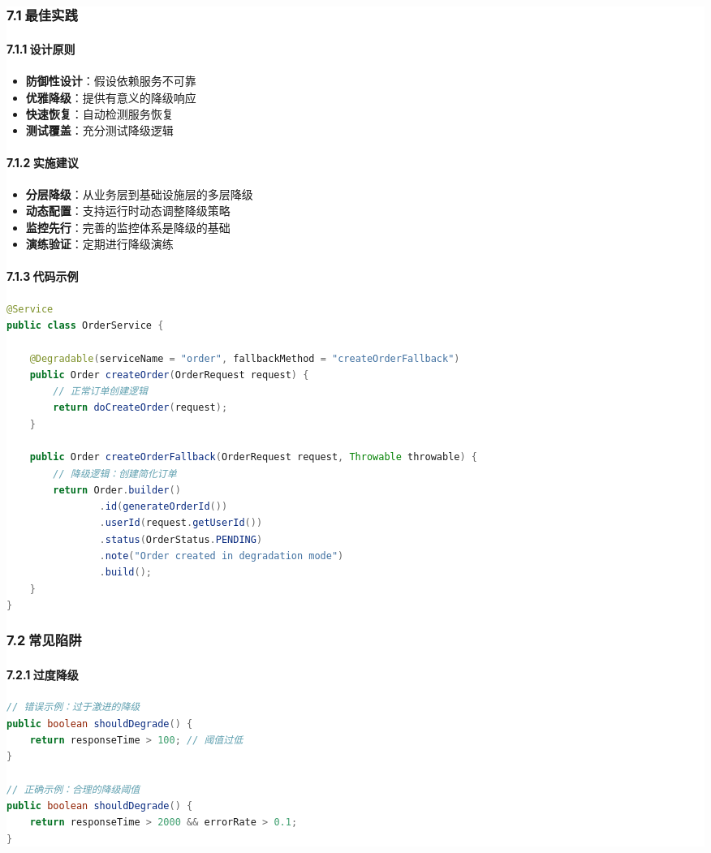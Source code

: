 ### 7.1 最佳实践

#### 7.1.1 设计原则
- **防御性设计**：假设依赖服务不可靠
- **优雅降级**：提供有意义的降级响应
- **快速恢复**：自动检测服务恢复
- **测试覆盖**：充分测试降级逻辑

#### 7.1.2 实施建议
- **分层降级**：从业务层到基础设施层的多层降级
- **动态配置**：支持运行时动态调整降级策略
- **监控先行**：完善的监控体系是降级的基础
- **演练验证**：定期进行降级演练

#### 7.1.3 代码示例

```java
@Service
public class OrderService {

    @Degradable(serviceName = "order", fallbackMethod = "createOrderFallback")
    public Order createOrder(OrderRequest request) {
        // 正常订单创建逻辑
        return doCreateOrder(request);
    }

    public Order createOrderFallback(OrderRequest request, Throwable throwable) {
        // 降级逻辑：创建简化订单
        return Order.builder()
                .id(generateOrderId())
                .userId(request.getUserId())
                .status(OrderStatus.PENDING)
                .note("Order created in degradation mode")
                .build();
    }
}
```

### 7.2 常见陷阱

#### 7.2.1 过度降级
```java
// 错误示例：过于激进的降级
public boolean shouldDegrade() {
    return responseTime > 100; // 阈值过低
}

// 正确示例：合理的降级阈值
public boolean shouldDegrade() {
    return responseTime > 2000 && errorRate > 0.1;
}
```
